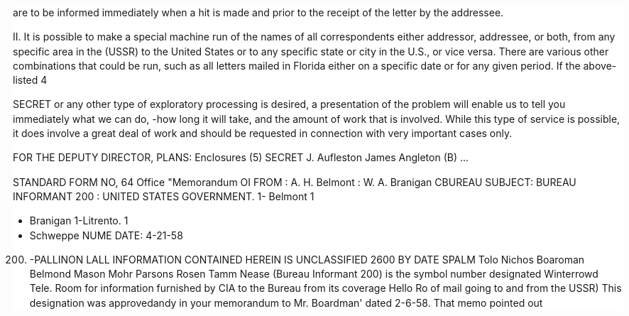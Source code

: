 are to be informed immediately when a hit is made and prior to the
receipt of the letter by the addressee.

II. It is possible to make a special machine run of the names
of all correspondents either addressor, addressee, or both, from
any specific area in the (USSR) to the United States or to any specific
state or city in the U.S., or vice versa. There are various other
combinations that could be run, such as all letters mailed in Florida
either on a specific date or for any given period. If the above-listed
4

SECRET
or any other type of exploratory processing is desired, a presentation
of the problem will enable us to tell you immediately what we can do,
-how long it will take, and the amount of work that is involved. While
this type of service is possible, it does involve a great deal of work
and should be requested in connection with very important cases only.

FOR THE DEPUTY DIRECTOR, PLANS:
Enclosures (5)
SECRET
J. Aufleston
James Angleton
(B)
...

STANDARD FORM NO, 64
Office "Memorandum
ΟΙ
FROM
: A. H. Belmont
: W. A. Branigan
CBUREAU
SUBJECT: BUREAU INFORMANT 200
:
UNITED STATES GOVERNMENT.
1- Belmont
1
- Branigan
1-Litrento.
1
- Schweppe
NUME
DATE: 4-21-58
200) -PALLINON
LALL INFORMATION CONTAINED
HEREIN IS UNCLASSIFIED
2600 BY
DATE
SPALM
Tolo
Nichos
Boaroman
Belmond
Mason
Mohr
Parsons
Rosen
Tamm
Nease
(Bureau Informant 200) is the symbol number designated Winterrowd
Tele. Room
for information furnished by CIA to the Bureau from its coverage Hello Ro
of mail going to and from the USSR) This designation was approvedandy
in your memorandum to Mr. Boardman' dated 2-6-58. That memo pointed out